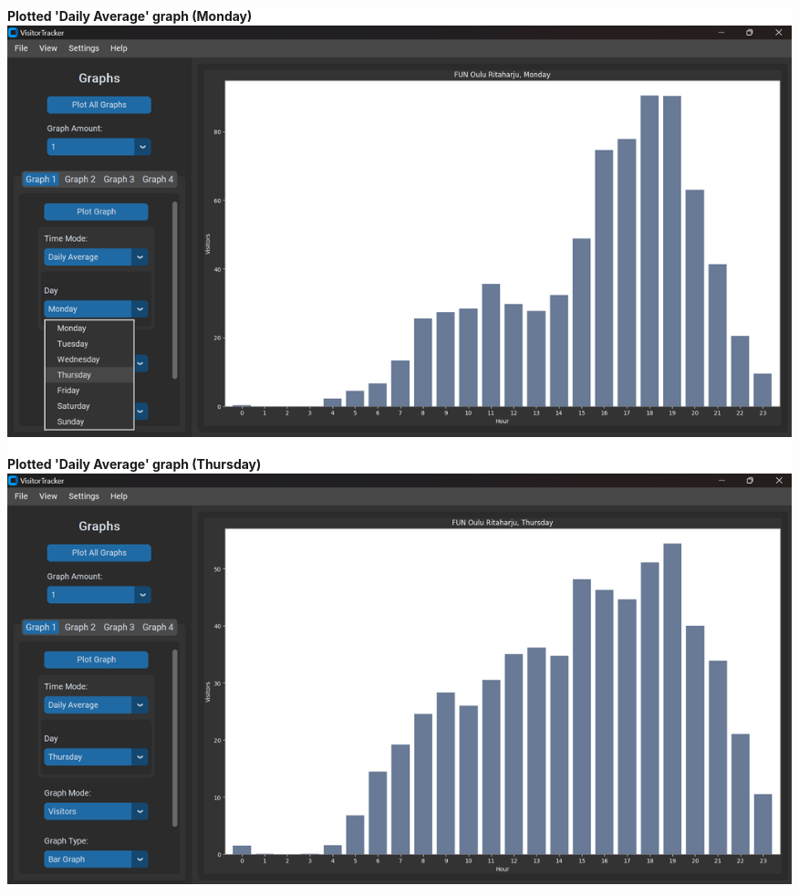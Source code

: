 **Plotted 'Daily Average' graph (Monday)**
![alt text](img/p14-day.png)

**Plotted 'Daily Average' graph (Thursday)**
![alt text](img/p15-thursday.png)

